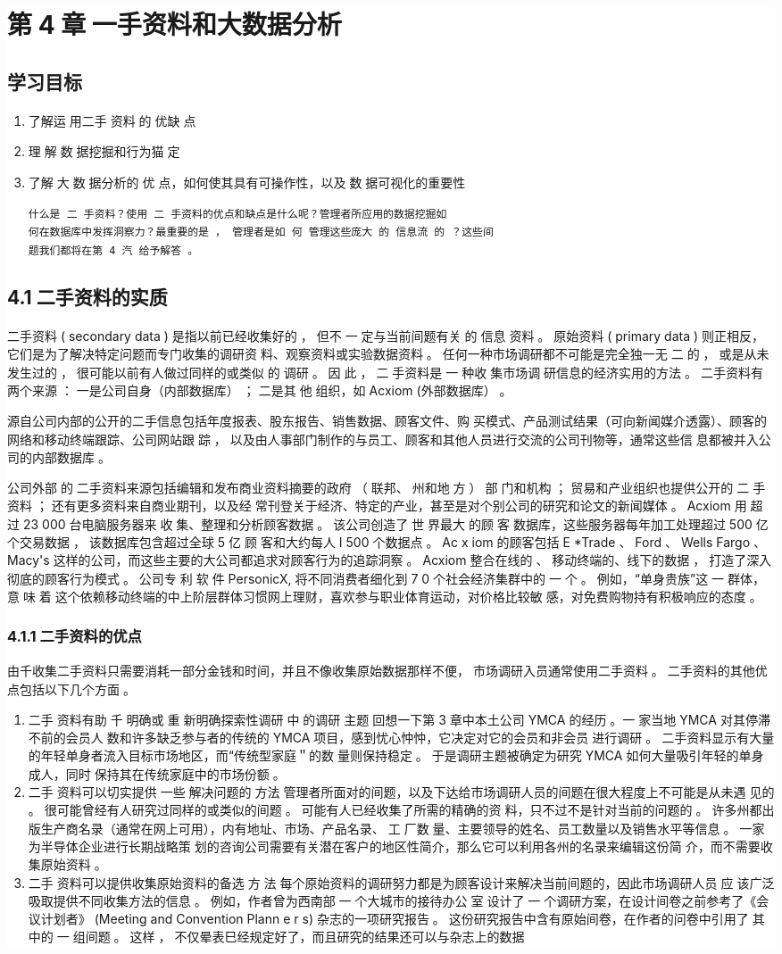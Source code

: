 # 第 4 章 一手资料和大数据分析


## 学习目标

1. 了解运 用二手 资料 的 优缺 点

2. 理 解 数 据挖掘和行为猫 定
   
3. 了解 大 数 据分析的 优 点，如何使其具有可操作性，以及 数 据可视化的重要性
       
       什么是 二 手资料？使用 二 手资料的优点和缺点是什么呢？管理者所应用的数据挖掘如
       何在数据库中发挥洞察力？最重要的是 ， 管理者是如 何 管理这些庞大 的 信息流 的 ？这些间
       题我们都将在第 4 汽 给予解答 。
       
##  4.1 二手资料的实质
二手资料 ( secondary data ) 是指以前已经收集好的 ， 但不 一 定与当前间题有关 的 信息
 资料 。 原始资料 ( primary data ) 则正相反，它们是为了解决特定问题而专门收集的调研资
 料、观察资料或实验数据资料 。 任何一种市场调研都不可能是完全独一无 二 的 ， 或是从未
 发生过的 ， 很可能以前有人做过同样的或类似 的 调研 。 因 此 ， 二 手资料是 一 种收 集市场调
 研信息的经济实用的方法 。 二手资料有两个来源 ： 一是公司自身（内部数据库） ； 二是其 他
 组织，如 Acxiom (外部数据库） 。

 源自公司内部的公开的二手信息包括年度报表、股东报告、销售数据、顾客文件、购
 买模式、产品测试结果（可向新闻媒介透露）、顾客的网络和移动终端跟踪、公司网站跟
 踪 ， 以及由人事部门制作的与员工、顾客和其他人员进行交流的公司刊物等，通常这些信
 息都被并入公司的内部数据库 。

 公司外部 的 二手资料来源包括编辑和发布商业资料摘要的政府 （ 联邦、 州和地 方 ） 部
 门和机构 ； 贸易和产业组织也提供公开的 二 手资料 ； 还有更多资料来自商业期刊，以及经
 常刊登关于经济、特定的产业，甚至是对个别公司的研究和论文的新闻媒体 。 Acxiom 用
 超过 23 000 台电脑服务器来 收 集、整理和分析顾客数据 。 该公司创造了 世 界最大 的顾 客
 数据库，这些服务器每年加工处理超过 500 亿个交易数据 ， 该数据库包含超过全球 5 亿 顾
 客和大约每人 I 500 个数据点 。 Ac x iom 的顾客包括 E *Trade 、 Ford 、 Wells Fargo 、 Macy's
 这样的公司，而这些主要的大公司都追求对顾客行为的追踪洞察 。 Acxiom 整合在线的 、
 移动终端的、线下的数据 ， 打造了深入彻底的顾客行为模式 。 公司专 利 软 件 PersonicX,
将不同消费者细化到 7 0 个社会经济集群中的 一 个 。 例如，“单身贵族”这 一 群体， 意 味 着
这个依赖移动终端的中上阶层群体习惯网上理财，喜欢参与职业体育运动，对价格比较敏
感，对免费购物持有积极响应的态度 。

### 4.1.1 二手资料的优点
由千收集二手资料只需要消耗一部分金钱和时间，并且不像收集原始数据那样不便，
市场调研入员通常使用二手资料 。 二手资料的其他优点包括以下几个方面 。

1. 二手 资料有助 千 明确或 重 新明确探索性调研 中 的调研 主题
   回想一下第 3 章中本土公司 YMCA 的经历 。一 家当地 YMCA 对其停滞不前的会员人
   数和许多缺乏参与者的传统的 YMCA 项目，感到忧心忡忡，它决定对它的会员和非会员
   进行调研 。 二手资料显示有大量的年轻单身者流入目标市场地区，而“传统型家庭＂的数
   量则保持稳定 。 于是调研主题被确定为研究 YMCA 如何大量吸引年轻的单身成人，同时
   保持其在传统家庭中的市场份额 。
2. 二手 资料可以切实提供 一些 解决问题的 方法
   管理者所面对的间题，以及下达给市场调研人员的间题在很大程度上不可能是从未遇
   见的 。 很可能曾经有人研究过同样的或类似的间题 。 可能有人已经收集了所需的精确的资
   料，只不过不是针对当前的问题的 。
   许多州都出版生产商名录（通常在网上可用），内有地址、市场、产品名录、 工 厂数
   量、主要领导的姓名、员工数量以及销售水平等信息 。 一家为半导体企业进行长期战略策
   划的咨询公司需要有关潜在客户的地区性简介，那么它可以利用各州的名录来编辑这份简
   介，而不需要收集原始资料 。
3. 二手 资料可以提供收集原始资料的备选 方 法
   每个原始资料的调研努力都是为顾客设计来解决当前间题的，因此市场调研人员 应
   该广泛吸取提供不同收集方法的信息 。 例如，作者曾为西南部 一 个大城市的接待办公 室
   设计了 一 个调研方案，在设计间卷之前参考了《会议计划者》 (Meeting and Convention
   Plann e r s) 杂志的一项研究报告 。 这份研究报告中含有原始间卷，在作者的问卷中引用了
   其中的 一 组间题 。 这样 ， 不仅晕表巳经规定好了，而且研究的结果还可以与杂志上的数据